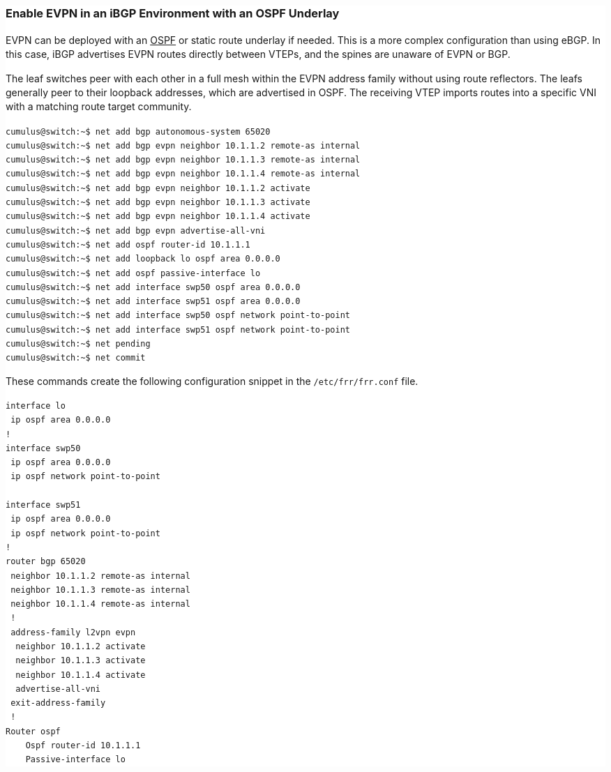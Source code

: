 ### Enable EVPN in an iBGP Environment with an OSPF Underlay

EVPN can be deployed with an [OSPF](../../Layer-3/Open-Shortest-Path-First-OSPF)
or static route underlay if needed. This is a more complex configuration than
using eBGP. In this case, iBGP advertises EVPN routes directly between
VTEPs, and the spines are unaware of EVPN or BGP.

The leaf switches peer with each other in a full mesh within the EVPN
address family without using route reflectors. The leafs generally peer
to their loopback addresses, which are advertised in OSPF. The receiving
VTEP imports routes into a specific VNI with a matching route target
community.

    cumulus@switch:~$ net add bgp autonomous-system 65020
    cumulus@switch:~$ net add bgp evpn neighbor 10.1.1.2 remote-as internal
    cumulus@switch:~$ net add bgp evpn neighbor 10.1.1.3 remote-as internal
    cumulus@switch:~$ net add bgp evpn neighbor 10.1.1.4 remote-as internal
    cumulus@switch:~$ net add bgp evpn neighbor 10.1.1.2 activate 
    cumulus@switch:~$ net add bgp evpn neighbor 10.1.1.3 activate 
    cumulus@switch:~$ net add bgp evpn neighbor 10.1.1.4 activate 
    cumulus@switch:~$ net add bgp evpn advertise-all-vni
    cumulus@switch:~$ net add ospf router-id 10.1.1.1
    cumulus@switch:~$ net add loopback lo ospf area 0.0.0.0
    cumulus@switch:~$ net add ospf passive-interface lo
    cumulus@switch:~$ net add interface swp50 ospf area 0.0.0.0
    cumulus@switch:~$ net add interface swp51 ospf area 0.0.0.0
    cumulus@switch:~$ net add interface swp50 ospf network point-to-point
    cumulus@switch:~$ net add interface swp51 ospf network point-to-point
    cumulus@switch:~$ net pending
    cumulus@switch:~$ net commit

These commands create the following configuration snippet in the
`/etc/frr/frr.conf` file.

    interface lo
     ip ospf area 0.0.0.0
    !
    interface swp50
     ip ospf area 0.0.0.0
     ip ospf network point-to-point
     
    interface swp51
     ip ospf area 0.0.0.0
     ip ospf network point-to-point
    !
    router bgp 65020
     neighbor 10.1.1.2 remote-as internal
     neighbor 10.1.1.3 remote-as internal
     neighbor 10.1.1.4 remote-as internal
     !
     address-family l2vpn evpn
      neighbor 10.1.1.2 activate
      neighbor 10.1.1.3 activate
      neighbor 10.1.1.4 activate
      advertise-all-vni
     exit-address-family
     !
    Router ospf
        Ospf router-id 10.1.1.1
        Passive-interface lo
